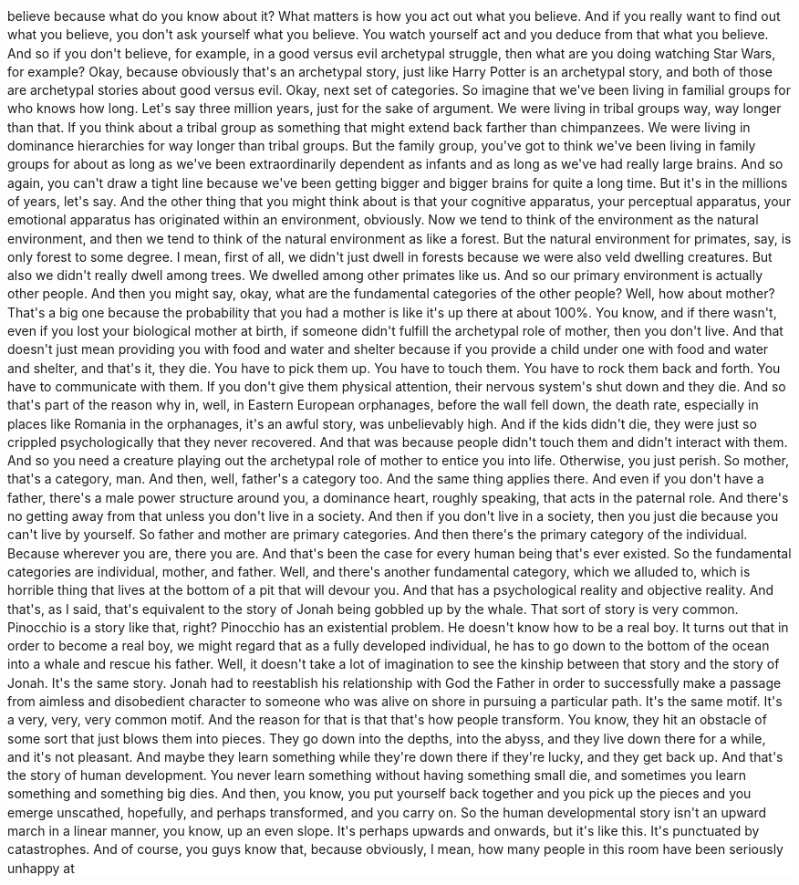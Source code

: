 believe because what do you know about it? What matters is how you act out what you believe. And if you really want to find out what you believe, you don't ask yourself what you believe. You watch yourself act and you deduce from that what you believe. And so if you don't believe, for example, in a good versus evil archetypal struggle, then what are you doing watching Star Wars, for example? Okay, because obviously that's an archetypal story, just like Harry Potter is an archetypal story, and both of those are archetypal stories about good versus evil. Okay, next set of categories. So imagine that we've been living in familial groups for who knows how long. Let's say three million years, just for the sake of argument. We were living in tribal groups way, way longer than that. If you think about a tribal group as something that might extend back farther than chimpanzees. We were living in dominance hierarchies for way longer than tribal groups. But the family group, you've got to think we've been living in family groups for about as long as we've been extraordinarily dependent as infants and as long as we've had really large brains. And so again, you can't draw a tight line because we've been getting bigger and bigger brains for quite a long time. But it's in the millions of years, let's say. And the other thing that you might think about is that your cognitive apparatus, your perceptual apparatus, your emotional apparatus has originated within an environment, obviously. Now we tend to think of the environment as the natural environment, and then we tend to think of the natural environment as like a forest. But the natural environment for primates, say, is only forest to some degree. I mean, first of all, we didn't just dwell in forests because we were also veld dwelling creatures. But also we didn't really dwell among trees. We dwelled among other primates like us. And so our primary environment is actually other people. And then you might say, okay, what are the fundamental categories of the other people? Well, how about mother? That's a big one because the probability that you had a mother is like it's up there at about 100%. You know, and if there wasn't, even if you lost your biological mother at birth, if someone didn't fulfill the archetypal role of mother, then you don't live. And that doesn't just mean providing you with food and water and shelter because if you provide a child under one with food and water and shelter, and that's it, they die. You have to pick them up. You have to touch them. You have to rock them back and forth. You have to communicate with them. If you don't give them physical attention, their nervous system's shut down and they die. And so that's part of the reason why in, well, in Eastern European orphanages, before the wall fell down, the death rate, especially in places like Romania in the orphanages, it's an awful story, was unbelievably high. And if the kids didn't die, they were just so crippled psychologically that they never recovered. And that was because people didn't touch them and didn't interact with them. And so you need a creature playing out the archetypal role of mother to entice you into life. Otherwise, you just perish. So mother, that's a category, man. And then, well, father's a category too. And the same thing applies there. And even if you don't have a father, there's a male power structure around you, a dominance heart, roughly speaking, that acts in the paternal role. And there's no getting away from that unless you don't live in a society. And then if you don't live in a society, then you just die because you can't live by yourself. So father and mother are primary categories. And then there's the primary category of the individual. Because wherever you are, there you are. And that's been the case for every human being that's ever existed. So the fundamental categories are individual, mother, and father. Well, and there's another fundamental category, which we alluded to, which is horrible thing that lives at the bottom of a pit that will devour you. And that has a psychological reality and objective reality. And that's, as I said, that's equivalent to the story of Jonah being gobbled up by the whale. That sort of story is very common. Pinocchio is a story like that, right? Pinocchio has an existential problem. He doesn't know how to be a real boy. It turns out that in order to become a real boy, we might regard that as a fully developed individual, he has to go down to the bottom of the ocean into a whale and rescue his father. Well, it doesn't take a lot of imagination to see the kinship between that story and the story of Jonah. It's the same story. Jonah had to reestablish his relationship with God the Father in order to successfully make a passage from aimless and disobedient character to someone who was alive on shore in pursuing a particular path. It's the same motif. It's a very, very, very common motif. And the reason for that is that that's how people transform. You know, they hit an obstacle of some sort that just blows them into pieces. They go down into the depths, into the abyss, and they live down there for a while, and it's not pleasant. And maybe they learn something while they're down there if they're lucky, and they get back up. And that's the story of human development. You never learn something without having something small die, and sometimes you learn something and something big dies. And then, you know, you put yourself back together and you pick up the pieces and you emerge unscathed, hopefully, and perhaps transformed, and you carry on. So the human developmental story isn't an upward march in a linear manner, you know, up an even slope. It's perhaps upwards and onwards, but it's like this. It's punctuated by catastrophes. And of course, you guys know that, because obviously, I mean, how many people in this room have been seriously unhappy at